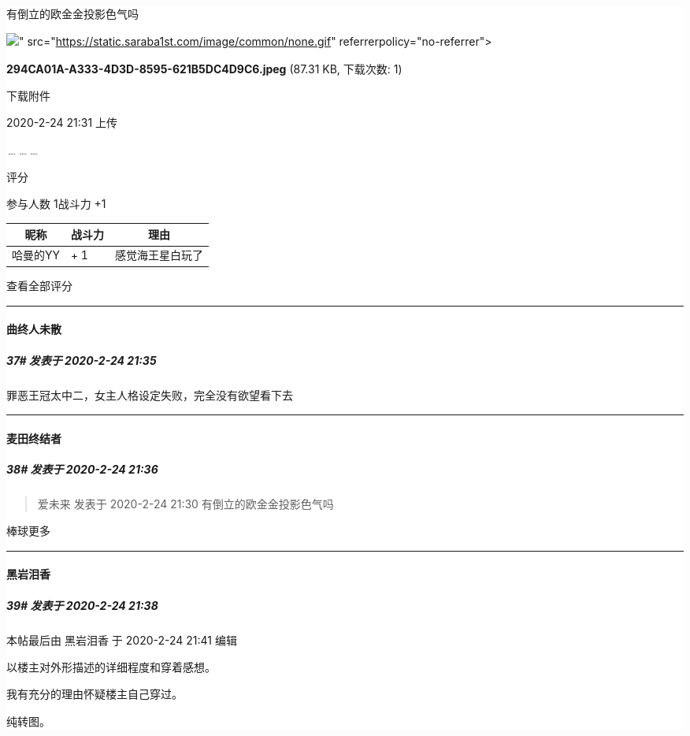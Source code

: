 
有倒立的欧金金投影色气吗

<img src="https://img.saraba1st.com/forum/202002/24/213144d944708c7c2yy77c.jpeg" referrerpolicy="no-referrer">" src="https://static.saraba1st.com/image/common/none.gif" referrerpolicy="no-referrer">


<strong>294CA01A-A333-4D3D-8595-621B5DC4D9C6.jpeg</strong> (87.31 KB, 下载次数: 1)

下载附件

2020-2-24 21:31 上传


﹍﹍﹍

评分


 参与人数 1战斗力 +1

|昵称|战斗力|理由|
|----|---|---|
| 哈曼的YY| + 1|感觉海王星白玩了|


查看全部评分


-----

####  曲终人未散  
##### 37#       发表于 2020-2-24 21:35


罪恶王冠太中二，女主人格设定失败，完全没有欲望看下去


-----

####  麦田终结者  
##### 38#       发表于 2020-2-24 21:36


<blockquote>爱未来 发表于 2020-2-24 21:30
有倒立的欧金金投影色气吗</blockquote>
棒球更多


-----

####  黑岩泪香  
##### 39#       发表于 2020-2-24 21:38


 本帖最后由 黑岩泪香 于 2020-2-24 21:41 编辑 

以楼主对外形描述的详细程度和穿着感想。

我有充分的理由怀疑楼主自己穿过。


纯转图。
